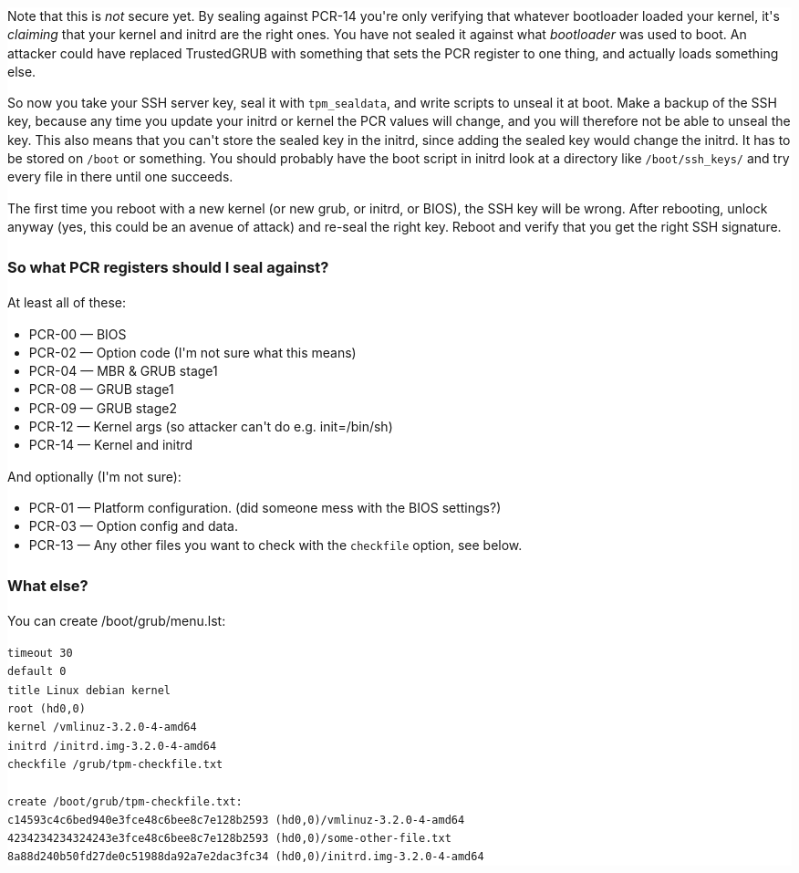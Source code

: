 Note that this is *not* secure yet. By sealing against PCR-14 you're
only verifying that whatever bootloader loaded your kernel, it's
*claiming* that your kernel and initrd are the right ones. You have
not sealed it against what *bootloader* was used to boot. An attacker
could have replaced TrustedGRUB with something that sets the PCR
register to one thing, and actually loads something else.

So now you take your SSH server key, seal it with `tpm_sealdata`, and
write scripts to unseal it at boot. Make a backup of the SSH key,
because any time you update your initrd or kernel the PCR values will
change, and you will therefore not be able to unseal the key. This
also means that you can't store the sealed key in the initrd, since
adding the sealed key would change the initrd. It has to be stored on
`/boot` or something. You should probably have the boot script in
initrd look at a directory like `/boot/ssh_keys/` and try every file
in there until one succeeds.

The first time you reboot with a new kernel (or new grub, or initrd,
or BIOS), the SSH key will be wrong. After rebooting, unlock anyway
(yes, this could be an avenue of attack) and re-seal the right
key. Reboot and verify that you get the right SSH signature.

### So what PCR registers should I seal against?

At least all of these:

* PCR-00 — BIOS
* PCR-02 — Option code (I'm not sure what this means)
* PCR-04 — MBR & GRUB stage1
* PCR-08 — GRUB stage1
* PCR-09 — GRUB stage2
* PCR-12 — Kernel args (so attacker can't do e.g. init=/bin/sh)
* PCR-14 — Kernel and initrd

And optionally (I'm not sure):

* PCR-01 — Platform configuration. (did someone mess with the BIOS settings?)
* PCR-03 — Option config and data.
* PCR-13 — Any other files you want to check with the `checkfile` option, see below.

### What else?

You can create /boot/grub/menu.lst:

```
timeout 30
default 0
title Linux debian kernel
root (hd0,0)
kernel /vmlinuz-3.2.0-4-amd64
initrd /initrd.img-3.2.0-4-amd64
checkfile /grub/tpm-checkfile.txt

create /boot/grub/tpm-checkfile.txt:
c14593c4c6bed940e3fce48c6bee8c7e128b2593 (hd0,0)/vmlinuz-3.2.0-4-amd64
4234234234324243e3fce48c6bee8c7e128b2593 (hd0,0)/some-other-file.txt
8a88d240b50fd27de0c51988da92a7e2dac3fc34 (hd0,0)/initrd.img-3.2.0-4-amd64
```
